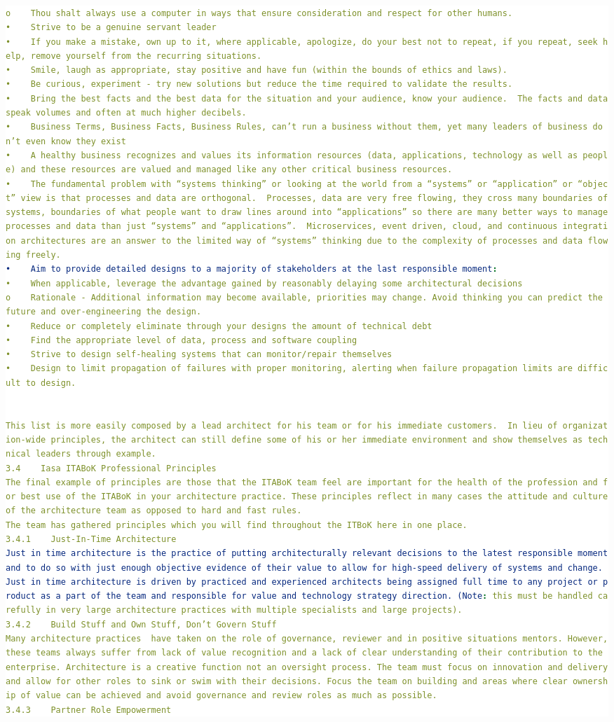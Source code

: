 ```yaml
o    Thou shalt always use a computer in ways that ensure consideration and respect for other humans. 
•    Strive to be a genuine servant leader
•    If you make a mistake, own up to it, where applicable, apologize, do your best not to repeat, if you repeat, seek help, remove yourself from the recurring situations.
•    Smile, laugh as appropriate, stay positive and have fun (within the bounds of ethics and laws).
•    Be curious, experiment - try new solutions but reduce the time required to validate the results.
•    Bring the best facts and the best data for the situation and your audience, know your audience.  The facts and data speak volumes and often at much higher decibels.
•    Business Terms, Business Facts, Business Rules, can’t run a business without them, yet many leaders of business don’t even know they exist
•    A healthy business recognizes and values its information resources (data, applications, technology as well as people) and these resources are valued and managed like any other critical business resources.
•    The fundamental problem with “systems thinking” or looking at the world from a “systems” or “application” or “object” view is that processes and data are orthogonal.  Processes, data are very free flowing, they cross many boundaries of systems, boundaries of what people want to draw lines around into “applications” so there are many better ways to manage processes and data than just “systems” and “applications”.  Microservices, event driven, cloud, and continuous integration architectures are an answer to the limited way of “systems” thinking due to the complexity of processes and data flowing freely.
•    Aim to provide detailed designs to a majority of stakeholders at the last responsible moment: 
•    When applicable, leverage the advantage gained by reasonably delaying some architectural decisions
o    Rationale - Additional information may become available, priorities may change. Avoid thinking you can predict the future and over-engineering the design. 
•    Reduce or completely eliminate through your designs the amount of technical debt
•    Find the appropriate level of data, process and software coupling
•    Strive to design self-healing systems that can monitor/repair themselves 
•    Design to limit propagation of failures with proper monitoring, alerting when failure propagation limits are difficult to design.


This list is more easily composed by a lead architect for his team or for his immediate customers.  In lieu of organization-wide principles, the architect can still define some of his or her immediate environment and show themselves as technical leaders through example.
3.4    Iasa ITABoK Professional Principles
The final example of principles are those that the ITABoK team feel are important for the health of the profession and for best use of the ITABoK in your architecture practice. These principles reflect in many cases the attitude and culture of the architecture team as opposed to hard and fast rules. 
The team has gathered principles which you will find throughout the ITBoK here in one place. 
3.4.1    Just-In-Time Architecture
Just in time architecture is the practice of putting architecturally relevant decisions to the latest responsible moment and to do so with just enough objective evidence of their value to allow for high-speed delivery of systems and change. Just in time architecture is driven by practiced and experienced architects being assigned full time to any project or product as a part of the team and responsible for value and technology strategy direction. (Note: this must be handled carefully in very large architecture practices with multiple specialists and large projects).
3.4.2    Build Stuff and Own Stuff, Don’t Govern Stuff
Many architecture practices  have taken on the role of governance, reviewer and in positive situations mentors. However, these teams always suffer from lack of value recognition and a lack of clear understanding of their contribution to the enterprise. Architecture is a creative function not an oversight process. The team must focus on innovation and delivery and allow for other roles to sink or swim with their decisions. Focus the team on building and areas where clear ownership of value can be achieved and avoid governance and review roles as much as possible.
3.4.3    Partner Role Empowerment
```